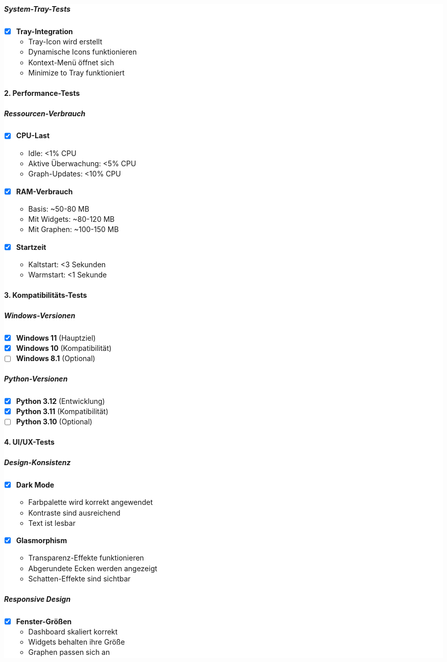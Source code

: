 ##### System-Tray-Tests
- [x] **Tray-Integration**
  - Tray-Icon wird erstellt
  - Dynamische Icons funktionieren
  - Kontext-Menü öffnet sich
  - Minimize to Tray funktioniert

#### 2. Performance-Tests

##### Ressourcen-Verbrauch
- [x] **CPU-Last**
  - Idle: <1% CPU
  - Aktive Überwachung: <5% CPU
  - Graph-Updates: <10% CPU

- [x] **RAM-Verbrauch**
  - Basis: ~50-80 MB
  - Mit Widgets: ~80-120 MB
  - Mit Graphen: ~100-150 MB

- [x] **Startzeit**
  - Kaltstart: <3 Sekunden
  - Warmstart: <1 Sekunde

#### 3. Kompatibilitäts-Tests

##### Windows-Versionen
- [x] **Windows 11** (Hauptziel)
- [x] **Windows 10** (Kompatibilität)
- [ ] **Windows 8.1** (Optional)

##### Python-Versionen
- [x] **Python 3.12** (Entwicklung)
- [x] **Python 3.11** (Kompatibilität)
- [ ] **Python 3.10** (Optional)

#### 4. UI/UX-Tests

##### Design-Konsistenz
- [x] **Dark Mode**
  - Farbpalette wird korrekt angewendet
  - Kontraste sind ausreichend
  - Text ist lesbar

- [x] **Glasmorphism**
  - Transparenz-Effekte funktionieren
  - Abgerundete Ecken werden angezeigt
  - Schatten-Effekte sind sichtbar

##### Responsive Design
- [x] **Fenster-Größen**
  - Dashboard skaliert korrekt
  - Widgets behalten ihre Größe
  - Graphen passen sich an
